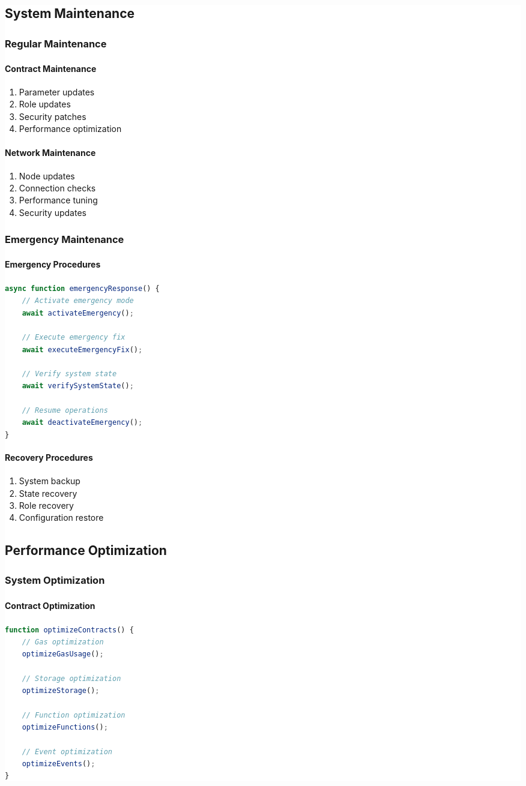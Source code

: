 ## System Maintenance

### Regular Maintenance

#### Contract Maintenance
1. Parameter updates
2. Role updates
3. Security patches
4. Performance optimization

#### Network Maintenance
1. Node updates
2. Connection checks
3. Performance tuning
4. Security updates

### Emergency Maintenance

#### Emergency Procedures
```javascript
async function emergencyResponse() {
    // Activate emergency mode
    await activateEmergency();
    
    // Execute emergency fix
    await executeEmergencyFix();
    
    // Verify system state
    await verifySystemState();
    
    // Resume operations
    await deactivateEmergency();
}
```

#### Recovery Procedures
1. System backup
2. State recovery
3. Role recovery
4. Configuration restore

## Performance Optimization

### System Optimization

#### Contract Optimization
```javascript
function optimizeContracts() {
    // Gas optimization
    optimizeGasUsage();
    
    // Storage optimization
    optimizeStorage();
    
    // Function optimization
    optimizeFunctions();
    
    // Event optimization
    optimizeEvents();
}
```
